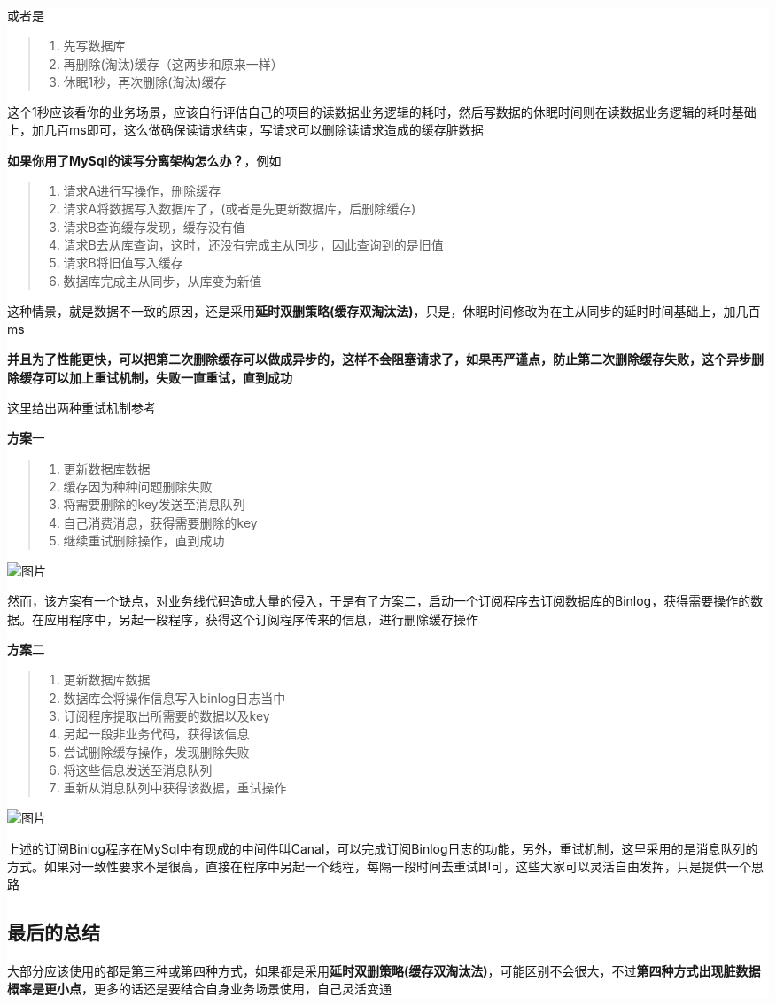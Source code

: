 或者是

> 1. 先写数据库
> 2. 再删除(淘汰)缓存（这两步和原来一样）
> 3. 休眠1秒，再次删除(淘汰)缓存

这个1秒应该看你的业务场景，应该自行评估自己的项目的读数据业务逻辑的耗时，然后写数据的休眠时间则在读数据业务逻辑的耗时基础上，加几百ms即可，这么做确保读请求结束，写请求可以删除读请求造成的缓存脏数据

**如果你用了MySql的读写分离架构怎么办？**，例如

> 1. 请求A进行写操作，删除缓存
> 2. 请求A将数据写入数据库了，(或者是先更新数据库，后删除缓存)
> 3. 请求B查询缓存发现，缓存没有值
> 4. 请求B去从库查询，这时，还没有完成主从同步，因此查询到的是旧值
> 5. 请求B将旧值写入缓存
> 6. 数据库完成主从同步，从库变为新值

这种情景，就是数据不一致的原因，还是采用**延时双删策略(缓存双淘汰法)**，只是，休眠时间修改为在主从同步的延时时间基础上，加几百ms

**并且为了性能更快，可以把第二次删除缓存可以做成异步的，这样不会阻塞请求了，如果再严谨点，防止第二次删除缓存失败，这个异步删除缓存可以加上重试机制，失败一直重试，直到成功**

这里给出两种重试机制参考

**方案一**

> 1. 更新数据库数据
> 2. 缓存因为种种问题删除失败
> 3. 将需要删除的key发送至消息队列
> 4. 自己消费消息，获得需要删除的key
> 5. 继续重试删除操作，直到成功

![图片](https://cdn.jsdelivr.net/gh/wliduo/CDN@master/2019/11/20191105003.png)

然而，该方案有一个缺点，对业务线代码造成大量的侵入，于是有了方案二，启动一个订阅程序去订阅数据库的Binlog，获得需要操作的数据。在应用程序中，另起一段程序，获得这个订阅程序传来的信息，进行删除缓存操作

**方案二**

> 1. 更新数据库数据
> 2. 数据库会将操作信息写入binlog日志当中
> 3. 订阅程序提取出所需要的数据以及key
> 4. 另起一段非业务代码，获得该信息
> 5. 尝试删除缓存操作，发现删除失败
> 6. 将这些信息发送至消息队列
> 7. 重新从消息队列中获得该数据，重试操作

![图片](https://cdn.jsdelivr.net/gh/wliduo/CDN@master/2019/11/20191105004.png)

上述的订阅Binlog程序在MySql中有现成的中间件叫Canal，可以完成订阅Binlog日志的功能，另外，重试机制，这里采用的是消息队列的方式。如果对一致性要求不是很高，直接在程序中另起一个线程，每隔一段时间去重试即可，这些大家可以灵活自由发挥，只是提供一个思路

## 最后的总结

大部分应该使用的都是第三种或第四种方式，如果都是采用**延时双删策略(缓存双淘汰法)**，可能区别不会很大，不过**第四种方式出现脏数据概率是更小点**，更多的话还是要结合自身业务场景使用，自己灵活变通
